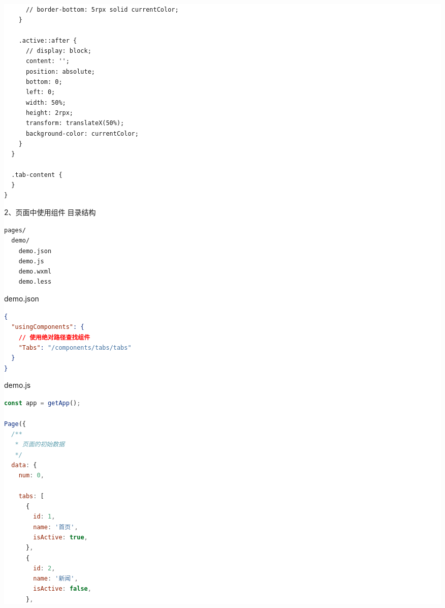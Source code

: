 ```less
      // border-bottom: 5rpx solid currentColor;
    }

    .active::after {
      // display: block;
      content: '';
      position: absolute;
      bottom: 0;
      left: 0;
      width: 50%;
      height: 2rpx;
      transform: translateX(50%);
      background-color: currentColor;
    }
  }

  .tab-content {
  }
}
```

2、页面中使用组件
目录结构

```
pages/
  demo/
    demo.json
    demo.js
    demo.wxml
    demo.less
```

demo.json

```json
{
  "usingComponents": {
    // 使用绝对路径查找组件
    "Tabs": "/components/tabs/tabs"
  }
}
```

demo.js

```js
const app = getApp();

Page({
  /**
   * 页面的初始数据
   */
  data: {
    num: 0,

    tabs: [
      {
        id: 1,
        name: '首页',
        isActive: true,
      },
      {
        id: 2,
        name: '新闻',
        isActive: false,
      },
```
